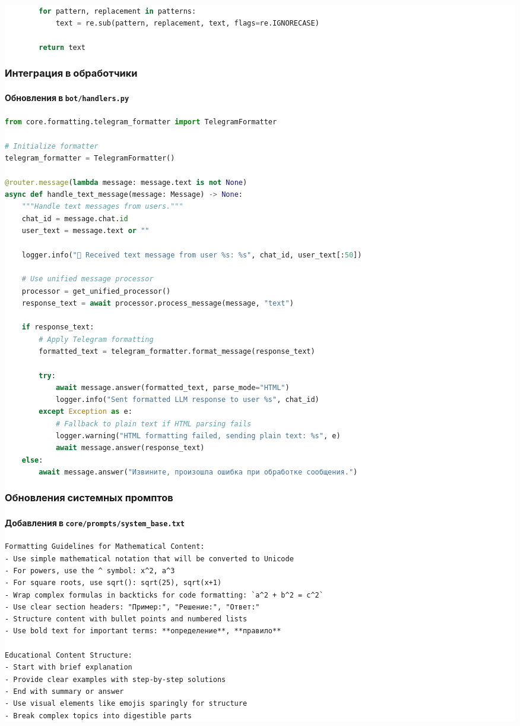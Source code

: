 ```python
        for pattern, replacement in patterns:
            text = re.sub(pattern, replacement, text, flags=re.IGNORECASE)
        
        return text
```

### Интеграция в обработчики

#### Обновления в `bot/handlers.py`
```python
from core.formatting.telegram_formatter import TelegramFormatter

# Initialize formatter
telegram_formatter = TelegramFormatter()

@router.message(lambda message: message.text is not None)
async def handle_text_message(message: Message) -> None:
    """Handle text messages from users."""
    chat_id = message.chat.id
    user_text = message.text or ""

    logger.info("💬 Received text message from user %s: %s", chat_id, user_text[:50])

    # Use unified message processor
    processor = get_unified_processor()
    response_text = await processor.process_message(message, "text")
    
    if response_text:
        # Apply Telegram formatting
        formatted_text = telegram_formatter.format_message(response_text)
        
        try:
            await message.answer(formatted_text, parse_mode="HTML")
            logger.info("Sent formatted LLM response to user %s", chat_id)
        except Exception as e:
            # Fallback to plain text if HTML parsing fails
            logger.warning("HTML formatting failed, sending plain text: %s", e)
            await message.answer(response_text)
    else:
        await message.answer("Извините, произошла ошибка при обработке сообщения.")
```

### Обновления системных промптов

#### Добавления в `core/prompts/system_base.txt`
```text
Formatting Guidelines for Mathematical Content:
- Use simple mathematical notation that will be converted to Unicode
- For powers, use the ^ symbol: x^2, a^3
- For square roots, use sqrt(): sqrt(25), sqrt(x+1)
- Wrap complex formulas in backticks for code formatting: `a^2 + b^2 = c^2`
- Use clear section headers: "Пример:", "Решение:", "Ответ:"
- Structure content with bullet points and numbered lists
- Use bold text for important terms: **определение**, **правило**

Educational Content Structure:
- Start with brief explanation
- Provide clear examples with step-by-step solutions
- End with summary or answer
- Use visual elements like emojis sparingly for structure
- Break complex topics into digestible parts
```
